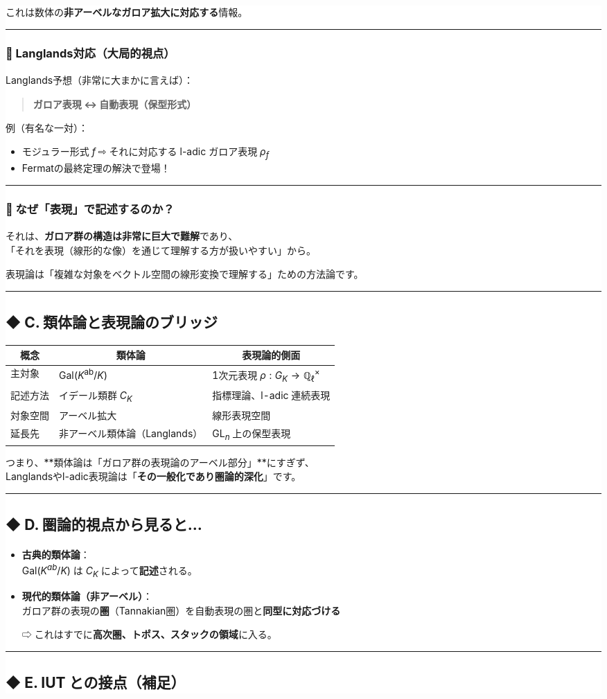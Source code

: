 これは数体の**非アーベルなガロア拡大に対応する**情報。

---

### 🔸 Langlands対応（大局的視点）

Langlands予想（非常に大まかに言えば）：

> **ガロア表現 $\leftrightarrow$ 自動表現（保型形式）**

例（有名な一対）：

- モジュラー形式 $f$ ⇨ それに対応する l-adic ガロア表現 $\rho_f$
- Fermatの最終定理の解決で登場！

---

### 🔸 なぜ「表現」で記述するのか？

それは、**ガロア群の構造は非常に巨大で難解**であり、  
「それを表現（線形的な像）を通じて理解する方が扱いやすい」から。

表現論は「複雑な対象をベクトル空間の線形変換で理解する」ための方法論です。

---

## ◆ C. 類体論と表現論のブリッジ

| 概念 | 類体論 | 表現論的側面 |
|------|--------|--------------|
| 主対象 | $\mathrm{Gal}(K^{\text{ab}}/K)$ | 1次元表現 $\rho: G_K \to \mathbb{Q}_\ell^\times$ |
| 記述方法 | イデール類群 $C_K$ | 指標理論、l-adic 連続表現 |
| 対象空間 | アーベル拡大 | 線形表現空間 |
| 延長先 | 非アーベル類体論（Langlands） | $\mathrm{GL}_n$ 上の保型表現 |

つまり、**類体論は「ガロア群の表現論のアーベル部分」**にすぎず、  
Langlandsやl-adic表現論は「**その一般化であり圏論的深化**」です。

---

## ◆ D. 圏論的視点から見ると…

- **古典的類体論**：  
  $\mathrm{Gal}(K^{ab}/K)$ は $C_K$ によって**記述**される。

- **現代的類体論（非アーベル）**：  
  ガロア群の表現の**圏**（Tannakian圏）を自動表現の圏と**同型に対応づける**

  ⇨ これはすでに**高次圏、トポス、スタックの領域**に入る。

---

## ◆ E. IUT との接点（補足）
